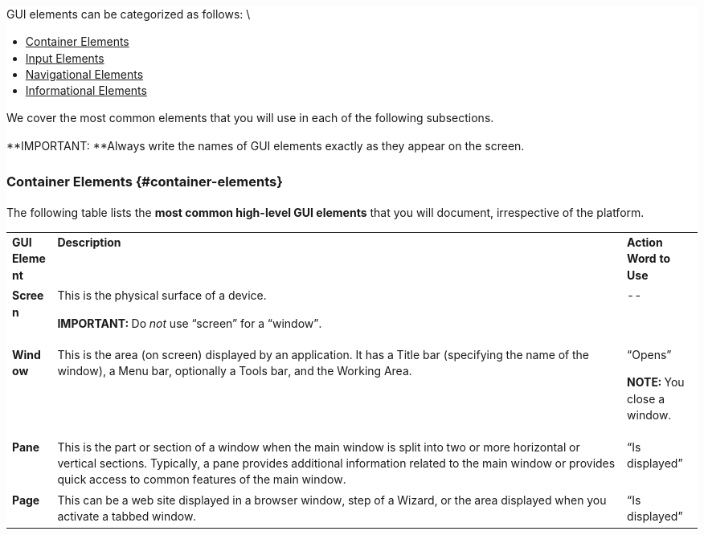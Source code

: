 GUI elements can be categorized as follows: \




*   [Container Elements](#container-elements)
*   [Input Elements](#input-elements)
*   [Navigational Elements](#navigational-elements)
*   [Informational Elements](#informational-elements)

We cover the most common elements that you will use in each of the following subsections. 

**IMPORTANT: **Always write the names of GUI elements exactly as they appear on the screen.


### Container Elements {#container-elements}

The following table lists the **most common high-level GUI elements** that you will document, irrespective of the platform.


<table>
  <tr>
   <td><strong>GUI Element</strong>
   </td>
   <td><strong>Description</strong>
   </td>
   <td><strong>Action Word to Use</strong>
   </td>
  </tr>
  <tr>
   <td><strong>Screen</strong>
   </td>
   <td>This is the physical surface of a device. 
<p>
<strong>IMPORTANT: </strong>Do <em>not</em> use “screen” for a “window”.
   </td>
   <td>--
   </td>
  </tr>
  <tr>
   <td><strong>Window</strong>
   </td>
   <td>This is the area (on screen) displayed by an application. It has a Title bar (specifying the name of the window), a Menu bar, optionally a Tools bar, and the Working Area. 
   </td>
   <td>“Opens”
<p>
<strong>NOTE:</strong> You close a window.
   </td>
  </tr>
  <tr>
   <td><strong>Pane</strong>
   </td>
   <td>This is the part or section of a window when the main window is split into two or more horizontal or vertical sections. Typically, a pane provides additional information related to the main window or provides quick access to common features of the main window. 
   </td>
   <td>“Is displayed”
   </td>
  </tr>
  <tr>
   <td><strong>Page</strong>
   </td>
   <td>This can be a web site displayed in a browser window, step of a Wizard, or the area displayed when you activate a tabbed window.
   </td>
   <td>“Is displayed”